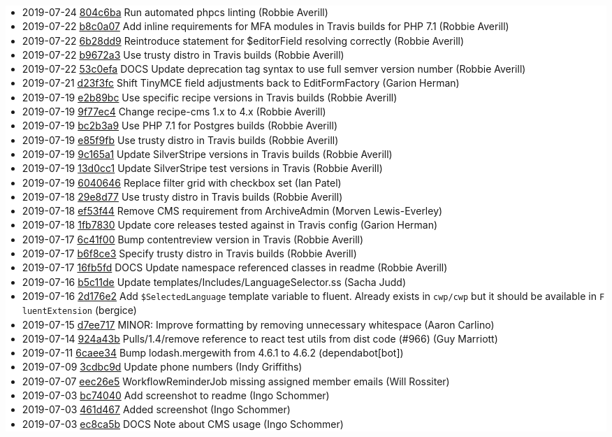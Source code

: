  * 2019-07-24 [804c6ba](https://github.com/silverstripe/silverstripe-tagfield/commit/804c6bac2fec2782b6928a8598577d7da9d9fba0) Run automated phpcs linting (Robbie Averill)
 * 2019-07-22 [b8c0a07](https://github.com/silverstripe/cwp-recipe-kitchen-sink/commit/b8c0a07252dbde21734b2d32ebc519835102e96f) Add inline requirements for MFA modules in Travis builds for PHP 7.1 (Robbie Averill)
 * 2019-07-22 [6b28dd9](https://github.com/dnadesign/silverstripe-elemental/commit/6b28dd925658780e0739f8169b3ab41dbf25590c) Reintroduce statement for $editorField resolving correctly (Robbie Averill)
 * 2019-07-22 [b9672a3](https://github.com/silverstripe/silverstripe-versioned-admin/commit/b9672a3025c6df38d1b0ab1aedeab2ac5613e627) Use trusty distro in Travis builds (Robbie Averill)
 * 2019-07-22 [53c0efa](https://github.com/silverstripe/silverstripe-versioned-admin/commit/53c0efa1d7b8b479bfd71170b3f8042a610e314f) DOCS Update deprecation tag syntax to use full semver version number (Robbie Averill)
 * 2019-07-21 [d23f3fc](https://github.com/dnadesign/silverstripe-elemental/commit/d23f3fc04c1cc2c0ecd5f6867fc9d69f3fcd1d45) Shift TinyMCE field adjustments back to EditFormFactory (Garion Herman)
 * 2019-07-19 [e2b89bc](https://github.com/silverstripe/cwp-agencyextensions/commit/e2b89bce57cc9519835b428acdf98c76578468fc) Use specific recipe versions in Travis builds (Robbie Averill)
 * 2019-07-19 [9f77ec4](https://github.com/silverstripe/cwp-agencyextensions/commit/9f77ec47ee2f356ee36f5364bcd96fd081d38517) Change recipe-cms 1.x to 4.x (Robbie Averill)
 * 2019-07-19 [bc2b3a9](https://github.com/silverstripe/silverstripe-realme/commit/bc2b3a93d5b606324c5dbd5b94d08c3976fc660e) Use PHP 7.1 for Postgres builds (Robbie Averill)
 * 2019-07-19 [e85f9fb](https://github.com/dnadesign/silverstripe-elemental/commit/e85f9fbd11fa0ef4c68987d76268da3a16d7081f) Use trusty distro in Travis builds (Robbie Averill)
 * 2019-07-19 [9c165a1](https://github.com/silverstripe/silverstripe-realme/commit/9c165a186128560a2d7ae7f28d99d4782992a432) Update SilverStripe versions in Travis builds (Robbie Averill)
 * 2019-07-19 [13d0cc1](https://github.com/tractorcow-farm/silverstripe-fluent/commit/13d0cc10b0c47622676b9d86e8eb085302c139c7) Update SilverStripe test versions in Travis (Robbie Averill)
 * 2019-07-19 [6040646](https://github.com/tractorcow-farm/silverstripe-fluent/commit/604064672f42e36b20aed2c9280e04fd15fd4c08) Replace filter grid with checkbox set (Ian Patel)
 * 2019-07-18 [29e8d77](https://github.com/silverstripe/silverstripe-versioned-admin/commit/29e8d776efb69a056299637fdfeb350ebbce56c6) Use trusty distro in Travis builds (Robbie Averill)
 * 2019-07-18 [ef53f44](https://github.com/silverstripe/silverstripe-versioned-admin/commit/ef53f442621c6e0d4b971ab652e5fac7471fa4b0) Remove CMS requirement from ArchiveAdmin (Morven Lewis-Everley)
 * 2019-07-18 [1fb7830](https://github.com/silverstripe/silverstripe-fulltextsearch/commit/1fb7830ff16b7ccb66f450f9057d885bb23fb341) Update core releases tested against in Travis config (Garion Herman)
 * 2019-07-17 [6c41f00](https://github.com/silverstripe/silverstripe-sitewidecontent-report/commit/6c41f00c4e2ac27f9b4a9ea2999ec6d568ffbafb) Bump contentreview version in Travis (Robbie Averill)
 * 2019-07-17 [b6f8ce3](https://github.com/dnadesign/silverstripe-elemental/commit/b6f8ce3ea757961e4ad35e4b776c37b7b188bc17) Specify trusty distro in Travis builds (Robbie Averill)
 * 2019-07-17 [16fb5fd](https://github.com/silverstripe/silverstripe-gridfieldqueuedexport/commit/16fb5fdbdb0f127cb09cedf726eb597f2040bf7c) DOCS Update namespace referenced classes in readme (Robbie Averill)
 * 2019-07-16 [b5c11de](https://github.com/silverstripe/cwp-starter-theme/commit/b5c11ded2f0f7651beee7a063d5dd2a6ff2306ee) Update templates/Includes/LanguageSelector.ss (Sacha Judd)
 * 2019-07-16 [2d176e2](https://github.com/tractorcow-farm/silverstripe-fluent/commit/2d176e2582e69547b0edd0cac662f769ba701f85) Add `$SelectedLanguage` template variable to fluent. Already exists in `cwp/cwp` but it should be available in `FluentExtension` (bergice)
 * 2019-07-15 [d7ee717](https://github.com/silverstripe/cwp-starter-theme/commit/d7ee717d8296b1e2177e99e7b84b6c78febdb281) MINOR: Improve formatting by removing unnecessary whitespace (Aaron Carlino)
 * 2019-07-14 [924a43b](https://github.com/silverstripe/silverstripe-asset-admin/commit/924a43bfc738dc45094b21b4fc28a8923bf70a69) Pulls/1.4/remove reference to react test utils from dist code (#966) (Guy Marriott)
 * 2019-07-11 [6caee34](https://github.com/bringyourownideas/silverstripe-maintenance/commit/6caee346219d55a3e2fa8ad1d324b8d76a563b2d) Bump lodash.mergewith from 4.6.1 to 4.6.2 (dependabot[bot])
 * 2019-07-09 [3cdbc9d](https://github.com/silverstripe/silverstripe-realme/commit/3cdbc9d0fe373d14c0081f59bf933db0a95e3b6d) Update phone numbers (Indy Griffiths)
 * 2019-07-07 [eec26e5](https://github.com/symbiote/silverstripe-advancedworkflow/commit/eec26e5adfce78e096afe177c6e83e23968082a4) WorkflowReminderJob missing assigned member emails (Will Rossiter)
 * 2019-07-03 [bc74040](https://github.com/silverstripe/silverstripe-tagfield/commit/bc7404005b7d2e334662f0f6b139588161e87e14) Add screenshot to readme (Ingo Schommer)
 * 2019-07-03 [461d467](https://github.com/silverstripe/silverstripe-tagfield/commit/461d467e3f8d7e21e01d74beef1fab3dd4a6305e) Added screenshot (Ingo Schommer)
 * 2019-07-03 [ec8ca5b](https://github.com/silverstripe/silverstripe-tagfield/commit/ec8ca5bf2aff6c3f7b1a85062945d4037cc48e54) DOCS Note about CMS usage (Ingo Schommer)